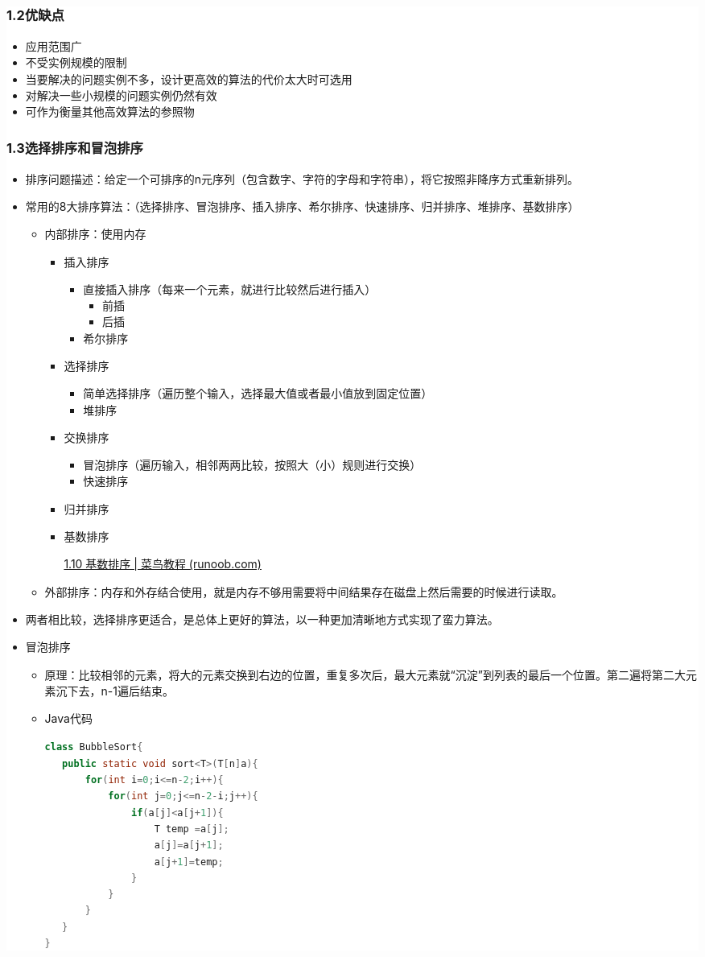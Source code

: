 ### 1.2优缺点

- 应用范围广
- 不受实例规模的限制
- 当要解决的问题实例不多，设计更高效的算法的代价太大时可选用
- 对解决一些小规模的问题实例仍然有效
- 可作为衡量其他高效算法的参照物

### 1.3选择排序和冒泡排序

- 排序问题描述：给定一个可排序的n元序列（包含数字、字符的字母和字符串），将它按照非降序方式重新排列。

- 常用的8大排序算法：（选择排序、冒泡排序、插入排序、希尔排序、快速排序、归并排序、堆排序、基数排序）

  - 内部排序：使用内存

    - 插入排序

      - 直接插入排序（每来一个元素，就进行比较然后进行插入）
        - 前插
        - 后插
      - 希尔排序

    - 选择排序

      - 简单选择排序（遍历整个输入，选择最大值或者最小值放到固定位置）
      - 堆排序

    - 交换排序

      - 冒泡排序（遍历输入，相邻两两比较，按照大（小）规则进行交换）
      - 快速排序

    - 归并排序

    - 基数排序

      [1.10 基数排序 | 菜鸟教程 (runoob.com)](https://www.runoob.com/w3cnote/radix-sort.html)

  - 外部排序：内存和外存结合使用，就是内存不够用需要将中间结果存在磁盘上然后需要的时候进行读取。

- 两者相比较，选择排序更适合，是总体上更好的算法，以一种更加清晰地方式实现了蛮力算法。

- 冒泡排序

  - 原理：比较相邻的元素，将大的元素交换到右边的位置，重复多次后，最大元素就“沉淀”到列表的最后一个位置。第二遍将第二大元素沉下去，n-1遍后结束。

  - Java代码

    ```java
    class BubbleSort{
       public static void sort<T>(T[n]a){
           for(int i=0;i<=n-2;i++){
               for(int j=0;j<=n-2-i;j++){
                   if(a[j]<a[j+1]){
                       T temp =a[j];
                       a[j]=a[j+1];
                       a[j+1]=temp;
                   }
               }
           }
       } 
    }
    ```
